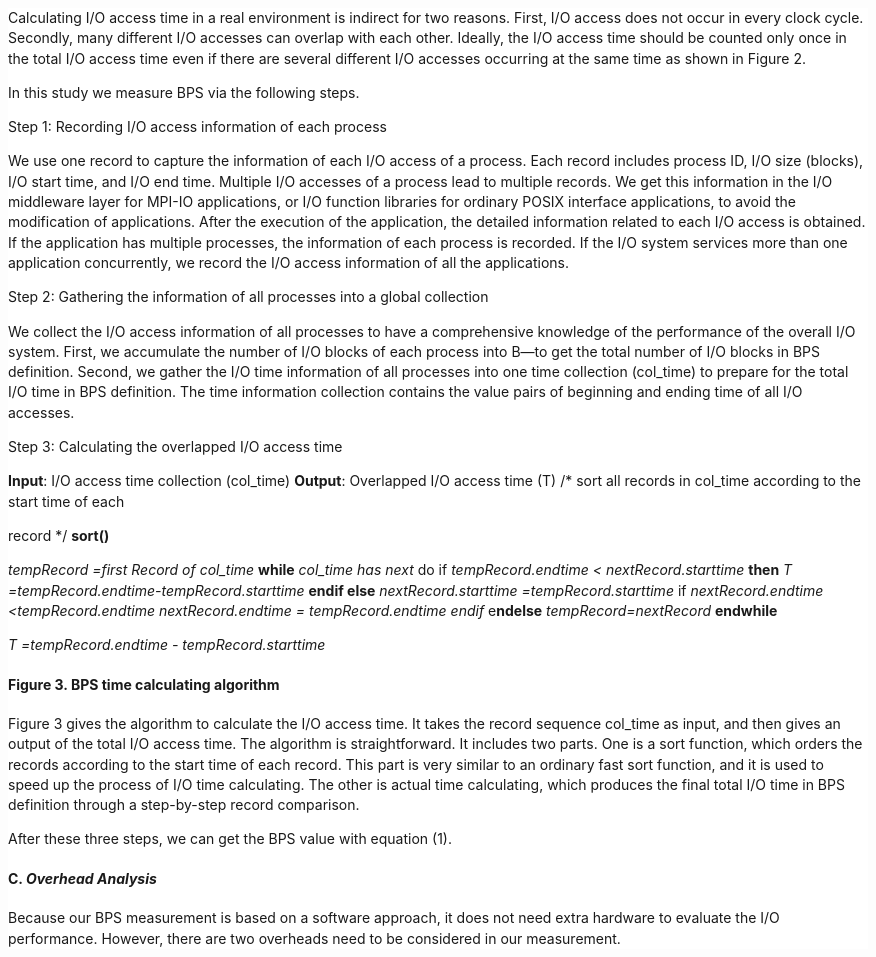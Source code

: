 Calculating I/O access time in a real environment is indirect for two reasons. First, I/O access does not occur in every clock cycle. Secondly, many different I/O accesses can overlap with each other. Ideally, the I/O access time should be counted only once in the total I/O access time even if there are several different I/O accesses occurring at the same time as shown in Figure 2.

In this study we measure BPS via the following steps.

Step 1: Recording I/O access information of each process

We use one record to capture the information of each I/O access of a process. Each record includes process ID, I/O size (blocks), I/O start time, and I/O end time. Multiple I/O accesses of a process lead to multiple records. We get this information in the I/O middleware layer for MPI-IO applications, or I/O function libraries for ordinary POSIX interface applications, to avoid the modification of applications. After the execution of the application, the detailed information related to each I/O access is obtained. If the application has multiple processes, the information of each process is recorded. If the I/O system services more than one application concurrently, we record the I/O access information of all the applications.

Step 2: Gathering the information of all processes into a global collection

We collect the I/O access information of all processes to have a comprehensive knowledge of the performance of the overall I/O system. First, we accumulate the number of I/O blocks of each process into B—to get the total number of I/O blocks in BPS definition. Second, we gather the I/O time information of all processes into one time collection (col_time) to prepare for the total I/O time in BPS definition. The time information collection contains the value pairs of beginning and ending time of all I/O accesses.

Step 3: Calculating the overlapped I/O access time

**Input**: I/O access time collection (col_time) **Output**: Overlapped I/O access time (T) /* sort all records in col_time according to the start time of each

record */ **sort()**

*tempRecord =first Record of col_time* **while** *col_time has next* do if *tempRecord.endtime < nextRecord.starttime* **then** *T =tempRecord.endtime-tempRecord.starttime* **endif else** *nextRecord.starttime =tempRecord.starttime* if *nextRecord.endtime <tempRecord.endtime nextRecord.endtime = tempRecord.endtime endif* e**ndelse**  *tempRecord=nextRecord* **endwhile**

*T =tempRecord.endtime - tempRecord.starttime*

#### Figure 3. BPS time calculating algorithm

Figure 3 gives the algorithm to calculate the I/O access time. It takes the record sequence col_time as input, and then gives an output of the total I/O access time. The algorithm is straightforward. It includes two parts. One is a sort function, which orders the records according to the start time of each record. This part is very similar to an ordinary fast sort function, and it is used to speed up the process of I/O time calculating. The other is actual time calculating, which produces the final total I/O time in BPS definition through a step-by-step record comparison.

After these three steps, we can get the BPS value with equation (1).

#### C. *Overhead Analysis*

Because our BPS measurement is based on a software approach, it does not need extra hardware to evaluate the I/O performance. However, there are two overheads need to be considered in our measurement.
